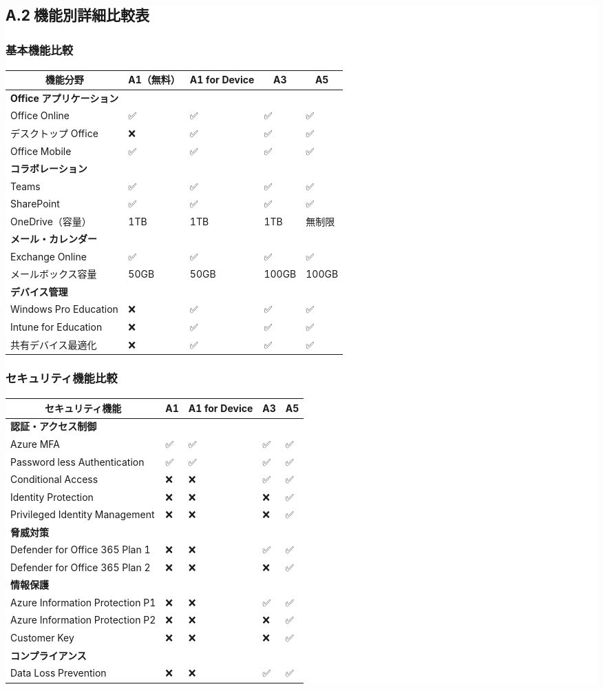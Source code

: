 ## A.2 機能別詳細比較表

### 基本機能比較

| 機能分野 | A1（無料） | A1 for Device | A3 | A5 |
|----------|------------|---------------|-----|-----|
| **Office アプリケーション** |
| Office Online | ✅ | ✅ | ✅ | ✅ |
| デスクトップ Office | ❌ | ✅ | ✅ | ✅ |
| Office Mobile | ✅ | ✅ | ✅ | ✅ |
| **コラボレーション** |
| Teams | ✅ | ✅ | ✅ | ✅ |
| SharePoint | ✅ | ✅ | ✅ | ✅ |
| OneDrive（容量） | 1TB | 1TB | 1TB | 無制限 |
| **メール・カレンダー** |
| Exchange Online | ✅ | ✅ | ✅ | ✅ |
| メールボックス容量 | 50GB | 50GB | 100GB | 100GB |
| **デバイス管理** |
| Windows Pro Education | ❌ | ✅ | ✅ | ✅ |
| Intune for Education | ❌ | ✅ | ✅ | ✅ |
| 共有デバイス最適化 | ❌ | ✅ | ✅ | ✅ |

### セキュリティ機能比較

| セキュリティ機能 | A1 | A1 for Device | A3 | A5 |
|------------------|-----|---------------|-----|-----|
| **認証・アクセス制御** |
| Azure MFA | ✅ | ✅ | ✅ | ✅ |
| Password less Authentication| ✅ | ✅ | ✅ | ✅ |
| Conditional Access | ❌ | ❌ | ✅ | ✅ |
| Identity Protection | ❌ | ❌ | ❌ | ✅ |
| Privileged Identity Management | ❌ | ❌ | ❌ | ✅ |
| **脅威対策** |
| Defender for Office 365 Plan 1 | ❌ | ❌ | ✅ | ✅ |
| Defender for Office 365 Plan 2 | ❌ | ❌ | ❌ | ✅ |
| **情報保護** |
| Azure Information Protection P1 | ❌ | ❌ | ✅ | ✅ |
| Azure Information Protection P2 | ❌ | ❌ | ❌ | ✅ |
| Customer Key | ❌ | ❌ | ❌ | ✅ |
| **コンプライアンス** |
| Data Loss Prevention | ❌ | ❌ | ✅ | ✅ |